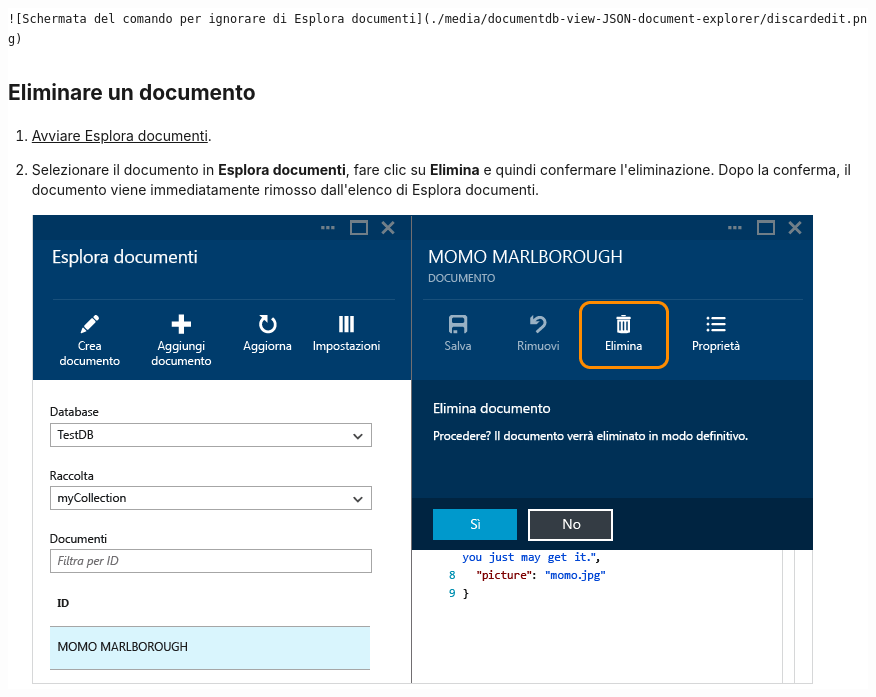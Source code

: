     ![Schermata del comando per ignorare di Esplora documenti](./media/documentdb-view-JSON-document-explorer/discardedit.png)

## <a name="delete-a-document"></a>Eliminare un documento
1. [Avviare Esplora documenti](#launch-document-explorer).
2. Selezionare il documento in **Esplora documenti**, fare clic su **Elimina** e quindi confermare l'eliminazione. Dopo la conferma, il documento viene immediatamente rimosso dall'elenco di Esplora documenti.
   
    ![Schermata del comando di eliminazione di Esplora documenti](./media/documentdb-view-JSON-document-explorer/deletedocument.png)
